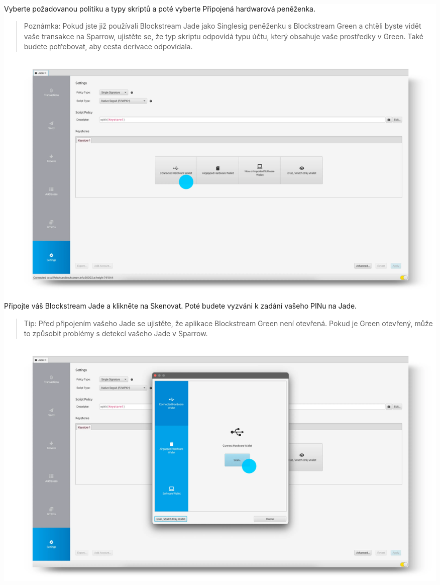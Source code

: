 Vyberte požadovanou politiku a typy skriptů a poté vyberte Připojená hardwarová peněženka.

> Poznámka: Pokud jste již používali Blockstream Jade jako Singlesig peněženku s Blockstream Green a chtěli byste vidět vaše transakce na Sparrow, ujistěte se, že typ skriptu odpovídá typu účtu, který obsahuje vaše prostředky v Green. Také budete potřebovat, aby cesta derivace odpovídala.

![image](assets/18.webp)

Připojte váš Blockstream Jade a klikněte na Skenovat. Poté budete vyzváni k zadání vašeho PINu na Jade.

> Tip: Před připojením vašeho Jade se ujistěte, že aplikace Blockstream Green není otevřená. Pokud je Green otevřený, může to způsobit problémy s detekcí vašeho Jade v Sparrow.

![image](assets/19.webp)
